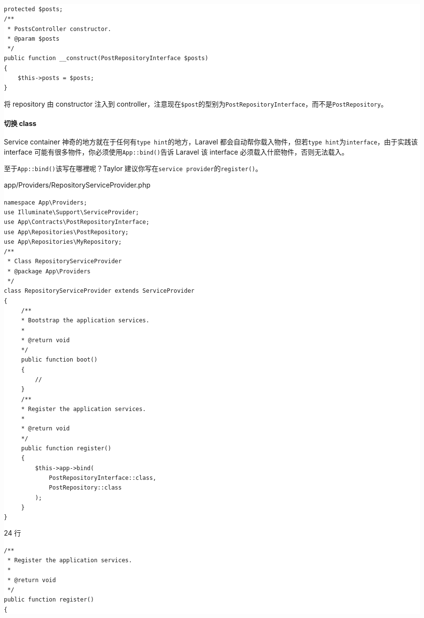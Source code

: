 ```
protected $posts;
/**
 * PostsController constructor.
 * @param $posts
 */
public function __construct(PostRepositoryInterface $posts)
{
    $this->posts = $posts;
}
```
将 repository 由 constructor 注入到 controller，注意现在`$post`的型别为`PostRepositoryInterface`，而不是`PostRepository`。

#### 切换 class
Service container 神奇的地方就在于任何有`type hint`的地方，Laravel 都会自动帮你载入物件，但若`type hint`为`interface`，由于实践该 interface 可能有很多物件，你必须使用`App::bind()`告诉 Laravel 该 interface 必须载入什麽物件，否则无法载入。

至于`App::bind()`该写在哪裡呢？Taylor 建议你写在`service provider`的`register()`。

app/Providers/RepositoryServiceProvider.php
```
namespace App\Providers;
use Illuminate\Support\ServiceProvider;
use App\Contracts\PostRepositoryInterface;
use App\Repositories\PostRepository;
use App\Repositories\MyRepository;
/**
 * Class RepositoryServiceProvider
 * @package App\Providers
 */
class RepositoryServiceProvider extends ServiceProvider
{
     /**
     * Bootstrap the application services.
     *
     * @return void
     */
     public function boot()
     {
         //
     }
     /**
     * Register the application services.
     *
     * @return void
     */
     public function register()
     {
         $this->app->bind(
             PostRepositoryInterface::class,
             PostRepository::class
         );
     }
}
```
24 行
```
/**
 * Register the application services.
 *
 * @return void
 */
public function register()
{
```